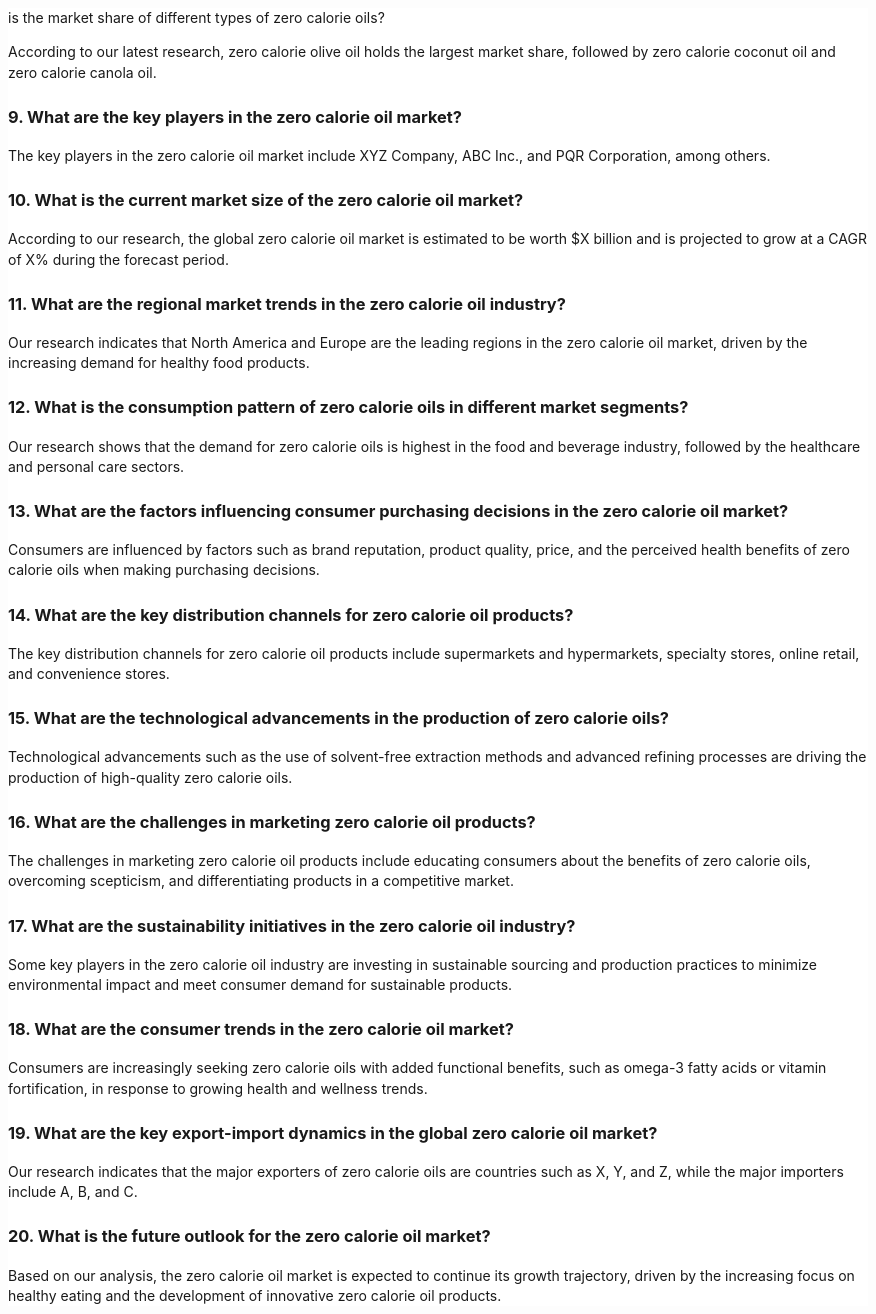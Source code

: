 is the market share of different types of zero calorie oils?</h3><p>According to our latest research, zero calorie olive oil holds the largest market share, followed by zero calorie coconut oil and zero calorie canola oil.</p><h3>9. What are the key players in the zero calorie oil market?</h3><p>The key players in the zero calorie oil market include XYZ Company, ABC Inc., and PQR Corporation, among others.</p><h3>10. What is the current market size of the zero calorie oil market?</h3><p>According to our research, the global zero calorie oil market is estimated to be worth $X billion and is projected to grow at a CAGR of X% during the forecast period.</p><h3>11. What are the regional market trends in the zero calorie oil industry?</h3><p>Our research indicates that North America and Europe are the leading regions in the zero calorie oil market, driven by the increasing demand for healthy food products.</p><h3>12. What is the consumption pattern of zero calorie oils in different market segments?</h3><p>Our research shows that the demand for zero calorie oils is highest in the food and beverage industry, followed by the healthcare and personal care sectors.</p><h3>13. What are the factors influencing consumer purchasing decisions in the zero calorie oil market?</h3><p>Consumers are influenced by factors such as brand reputation, product quality, price, and the perceived health benefits of zero calorie oils when making purchasing decisions.</p><h3>14. What are the key distribution channels for zero calorie oil products?</h3><p>The key distribution channels for zero calorie oil products include supermarkets and hypermarkets, specialty stores, online retail, and convenience stores.</p><h3>15. What are the technological advancements in the production of zero calorie oils?</h3><p>Technological advancements such as the use of solvent-free extraction methods and advanced refining processes are driving the production of high-quality zero calorie oils.</p><h3>16. What are the challenges in marketing zero calorie oil products?</h3><p>The challenges in marketing zero calorie oil products include educating consumers about the benefits of zero calorie oils, overcoming scepticism, and differentiating products in a competitive market.</p><h3>17. What are the sustainability initiatives in the zero calorie oil industry?</h3><p>Some key players in the zero calorie oil industry are investing in sustainable sourcing and production practices to minimize environmental impact and meet consumer demand for sustainable products.</p><h3>18. What are the consumer trends in the zero calorie oil market?</h3><p>Consumers are increasingly seeking zero calorie oils with added functional benefits, such as omega-3 fatty acids or vitamin fortification, in response to growing health and wellness trends.</p><h3>19. What are the key export-import dynamics in the global zero calorie oil market?</h3><p>Our research indicates that the major exporters of zero calorie oils are countries such as X, Y, and Z, while the major importers include A, B, and C.</p><h3>20. What is the future outlook for the zero calorie oil market?</h3><p>Based on our analysis, the zero calorie oil market is expected to continue its growth trajectory, driven by the increasing focus on healthy eating and the development of innovative zero calorie oil products.</p></body></html></strong></p>
